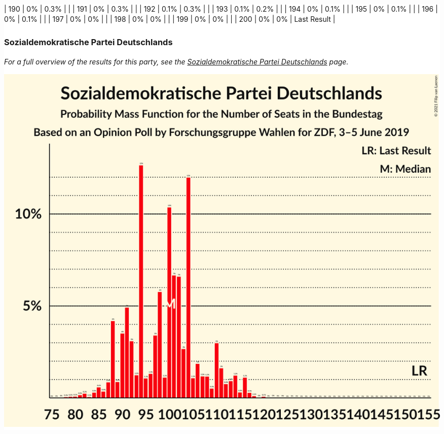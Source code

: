 | 190 | 0% | 0.3% |  |
| 191 | 0% | 0.3% |  |
| 192 | 0.1% | 0.3% |  |
| 193 | 0.1% | 0.2% |  |
| 194 | 0% | 0.1% |  |
| 195 | 0% | 0.1% |  |
| 196 | 0% | 0.1% |  |
| 197 | 0% | 0% |  |
| 198 | 0% | 0% |  |
| 199 | 0% | 0% |  |
| 200 | 0% | 0% | Last Result |

### Sozialdemokratische Partei Deutschlands

*For a full overview of the results for this party, see the [Sozialdemokratische Partei Deutschlands](party-sozialdemokratischeparteideutschlands.html) page.*

![Graph with seats probability mass function not yet produced](2019-06-05-ForschungsgruppeWahlen-seats-pmf-sozialdemokratischeparteideutschlands.png "Seats Probability Mass Function")
